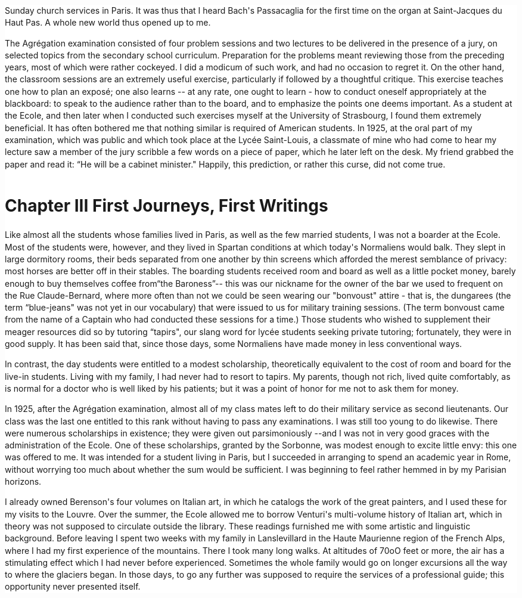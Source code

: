 Sunday church services in Paris. It was thus that I heard Bach's Passacaglia for the first time on the organ at Saint-Jacques du Haut Pas. A whole new world thus opened up to me.  

The Agrégation examination consisted of four problem sessions and two lectures to be delivered in the presence of a jury, on selected topics from the secondary school curriculum. Preparation for the problems meant reviewing those from the preceding years, most of which were rather cockeyed. I did a modicum of such work, and had no occasion to regret it. On the other hand, the classroom sessions are an extremely useful exercise, particularly if followed by a thoughtful critique. This exercise teaches one how to plan an exposé; one also learns -- at any rate, one ought to learn - how to conduct oneself appropriately at the blackboard: to speak to the audience rather than to the board, and to emphasize the points one deems important. As a student at the Ecole, and then later when I conducted such exercises myself at the University of Strasbourg, I found them extremely beneficial. It has often bothered me that nothing similar is required of American students. In 1925, at the oral part of my examination, which was public and which took place at the Lycée Saint-Louis, a classmate of mine who had come to hear my lecture saw a member of the jury scribble a few words on a piece of paper, which he later left on the desk. My friend grabbed the paper and read it: “He will be a cabinet minister." Happily, this prediction, or rather this curse, did not come true.  

# Chapter III First Journeys, First Writings  

Like almost all the students whose families lived in Paris, as well as the few married students, I was not a boarder at the Ecole. Most of the students were, however, and they lived in Spartan conditions at which today's Normaliens would balk. They slept in large dormitory rooms, their beds separated from one another by thin screens which afforded the merest semblance of privacy: most horses are better off in their stables. The boarding students received room and board as well as a little pocket money, barely enough to buy themselves coffee from“the Baroness”-- this was our nickname for the owner of the bar we used to frequent on the Rue Claude-Bernard, where more often than not we could be seen wearing our "bonvoust" attire - that is, the dungarees (the term “blue-jeans" was not yet in our vocabulary) that were issued to us for military training sessions. (The term bonvoust came from the name of a Captain who had conducted these sessions for a time.) Those students who wished to supplement their meager resources did so by tutoring “tapirs", our slang word for lycée students seeking private tutoring; fortunately, they were in good supply. It has been said that, since those days, some Normaliens have made money in less conventional ways.  

In contrast, the day students were entitled to a modest scholarship, theoretically equivalent to the cost of room and board for the live-in students. Living with my family, I had never had to resort to tapirs. My parents, though not rich, lived quite comfortably, as is normal for a doctor who is well liked by his patients; but it was a point of honor for me not to ask them for money.  

In 1925, after the Agrégation examination, almost all of my class mates left to do their military service as second lieutenants. Our class was the last one entitled to this rank without having to pass any examinations. I was still too young to do likewise. There were numerous scholarships in existence; they were given out parsimoniously --and I was not in very good graces with the administration of the Ecole. One of these scholarships, granted by the Sorbonne, was modest enough to excite little envy: this one was offered to me. It was intended for a student living in Paris, but I succeeded in arranging to spend an academic year in Rome, without worrying too much about whether the sum would be sufficient. I was beginning to feel rather hemmed in by my Parisian horizons.  

I already owned Berenson's four volumes on Italian art, in which he catalogs the work of the great painters, and I used these for my visits to the Louvre. Over the summer, the Ecole allowed me to borrow Venturi's multi-volume history of Italian art, which in theory was not supposed to circulate outside the library. These readings furnished me with some artistic and linguistic background. Before leaving I spent two weeks with my family in Lanslevillard in the Haute Maurienne region of the French Alps, where I had my first experience of the mountains. There I took many long walks. At altitudes of 70oO feet or more, the air has a stimulating effect which I had never before experienced. Sometimes the whole family would go on longer excursions all the way to where the glaciers began. In those days, to go any further was supposed to require the services of a professional guide; this opportunity never presented itself.  
